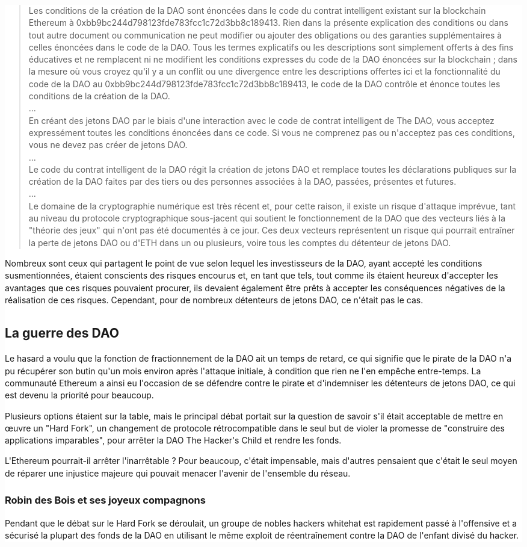 > Les conditions de la création de la DAO sont énoncées dans le code du contrat intelligent existant sur la blockchain Ethereum à 0xbb9bc244d798123fde783fcc1c72d3bb8c189413. Rien dans la présente explication des conditions ou dans tout autre document ou communication ne peut modifier ou ajouter des obligations ou des garanties supplémentaires à celles énoncées dans le code de la DAO. Tous les termes explicatifs ou les descriptions sont simplement offerts à des fins éducatives et ne remplacent ni ne modifient les conditions expresses du code de la DAO énoncées sur la blockchain ; dans la mesure où vous croyez qu'il y a un conflit ou une divergence entre les descriptions offertes ici et la fonctionnalité du code de la DAO au 0xbb9bc244d798123fde783fcc1c72d3bb8c189413, le code de la DAO contrôle et énonce toutes les conditions de la création de la DAO.  
> ...  
> En créant des jetons DAO par le biais d'une interaction avec le code de contrat intelligent de The DAO, vous acceptez expressément toutes les conditions énoncées dans ce code. Si vous ne comprenez pas ou n'acceptez pas ces conditions, vous ne devez pas créer de jetons DAO.  
> ...  
> Le code du contrat intelligent de la DAO régit la création de jetons DAO et remplace toutes les déclarations publiques sur la création de la DAO faites par des tiers ou des personnes associées à la DAO, passées, présentes et futures.  
> ...  
> Le domaine de la cryptographie numérique est très récent et, pour cette raison, il existe un risque d'attaque imprévue, tant au niveau du protocole cryptographique sous-jacent qui soutient le fonctionnement de la DAO que des vecteurs liés à la "théorie des jeux" qui n'ont pas été documentés à ce jour. Ces deux vecteurs représentent un risque qui pourrait entraîner la perte de jetons DAO ou d'ETH dans un ou plusieurs, voire tous les comptes du détenteur de jetons DAO.

Nombreux sont ceux qui partagent le point de vue selon lequel les investisseurs de la DAO, ayant accepté les conditions susmentionnées, étaient conscients des risques encourus et, en tant que tels, tout comme ils étaient heureux d'accepter les avantages que ces risques pouvaient procurer, ils devaient également être prêts à accepter les conséquences négatives de la réalisation de ces risques. Cependant, pour de nombreux détenteurs de jetons DAO, ce n'était pas le cas.

## La guerre des DAO

Le hasard a voulu que la fonction de fractionnement de la DAO ait un temps de retard, ce qui signifie que le pirate de la DAO n'a pu récupérer son butin qu'un mois environ après l'attaque initiale, à condition que rien ne l'en empêche entre-temps. La communauté Ethereum a ainsi eu l'occasion de se défendre contre le pirate et d'indemniser les détenteurs de jetons DAO, ce qui est devenu la priorité pour beaucoup.

Plusieurs options étaient sur la table, mais le principal débat portait sur la question de savoir s'il était acceptable de mettre en œuvre un "Hard Fork", un changement de protocole rétrocompatible dans le seul but de violer la promesse de "construire des applications imparables", pour arrêter la DAO The Hacker's Child et rendre les fonds.

L'Ethereum pourrait-il arrêter l'inarrêtable ? Pour beaucoup, c'était impensable, mais d'autres pensaient que c'était le seul moyen de réparer une injustice majeure qui pouvait menacer l'avenir de l'ensemble du réseau.

### Robin des Bois et ses joyeux compagnons

Pendant que le débat sur le Hard Fork se déroulait, un groupe de nobles hackers whitehat est rapidement passé à l'offensive et a sécurisé la plupart des fonds de la DAO en utilisant le même exploit de réentraînement contre la DAO de l'enfant divisé du hacker.
